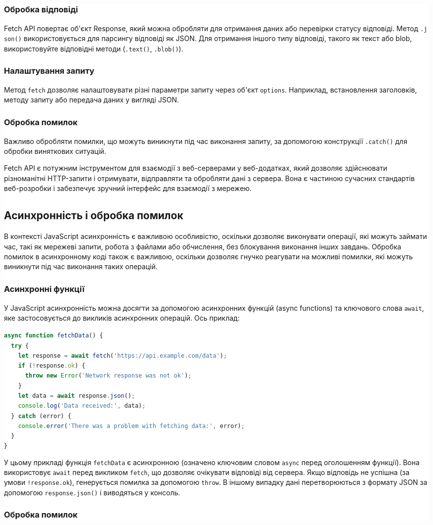 ### Обробка відповіді

Fetch API повертає об'єкт Response, який можна обробляти для отримання даних або перевірки статусу відповіді. Метод `.json()` використовується для парсингу відповіді як JSON. Для отримання іншого типу відповіді, такого як текст або blob, використовуйте відповідні методи (`.text()`, `.blob()`).

### Налаштування запиту

Метод `fetch` дозволяє налаштовувати різні параметри запиту через об'єкт `options`. Наприклад, встановлення заголовків, методу запиту або передача даних у вигляді JSON.

### Обробка помилок

Важливо обробляти помилки, що можуть виникнути під час виконання запиту, за допомогою конструкції `.catch()` для обробки виняткових ситуацій.

Fetch API є потужним інструментом для взаємодії з веб-серверами у веб-додатках, який дозволяє здійснювати різноманітні HTTP-запити і отримувати, відправляти та обробляти дані з сервера. Вона є частиною сучасних стандартів веб-розробки і забезпечує зручний інтерфейс для взаємодії з мережею.

## Асинхронність і обробка помилок
В контексті JavaScript асинхронність є важливою особливістю, оскільки дозволяє виконувати операції, які можуть займати час, такі як мережеві запити, робота з файлами або обчислення, без блокування виконання інших завдань. Обробка помилок в асинхронному коді також є важливою, оскільки дозволяє гнучко реагувати на можливі помилки, які можуть виникнути під час виконання таких операцій.

### Асинхронні функції

У JavaScript асинхронність можна досягти за допомогою асинхронних функцій (async functions) та ключового слова `await`, яке застосовується до викликів асинхронних операцій. Ось приклад:

```javascript
async function fetchData() {
  try {
    let response = await fetch('https://api.example.com/data');
    if (!response.ok) {
      throw new Error('Network response was not ok');
    }
    let data = await response.json();
    console.log('Data received:', data);
  } catch (error) {
    console.error('There was a problem with fetching data:', error);
  }
}
```

У цьому прикладі функція `fetchData` є асинхронною (означено ключовим словом `async` перед оголошенням функції). Вона використовує `await` перед викликом `fetch`, що дозволяє очікувати відповіді від сервера. Якщо відповідь не успішна (за умови `!response.ok`), генерується помилка за допомогою `throw`. В іншому випадку дані перетворюються з формату JSON за допомогою `response.json()` і виводяться у консоль.

### Обробка помилок
